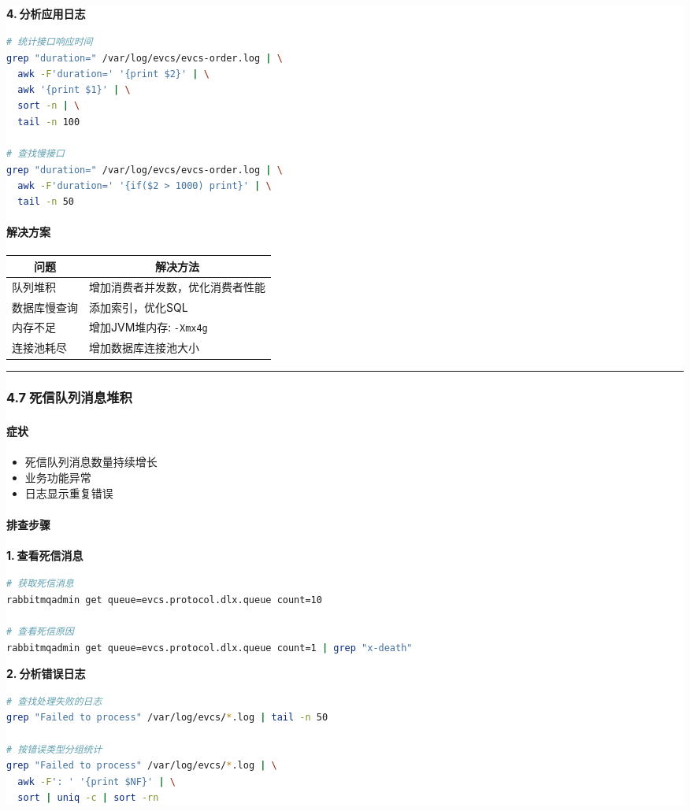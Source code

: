 **4. 分析应用日志**
```bash
# 统计接口响应时间
grep "duration=" /var/log/evcs/evcs-order.log | \
  awk -F'duration=' '{print $2}' | \
  awk '{print $1}' | \
  sort -n | \
  tail -n 100

# 查找慢接口
grep "duration=" /var/log/evcs/evcs-order.log | \
  awk -F'duration=' '{if($2 > 1000) print}' | \
  tail -n 50
```

#### 解决方案

| 问题 | 解决方法 |
|-----|---------|
| 队列堆积 | 增加消费者并发数，优化消费者性能 |
| 数据库慢查询 | 添加索引，优化SQL |
| 内存不足 | 增加JVM堆内存: `-Xmx4g` |
| 连接池耗尽 | 增加数据库连接池大小 |

---

### 4.7 死信队列消息堆积

#### 症状
- 死信队列消息数量持续增长
- 业务功能异常
- 日志显示重复错误

#### 排查步骤

**1. 查看死信消息**
```bash
# 获取死信消息
rabbitmqadmin get queue=evcs.protocol.dlx.queue count=10

# 查看死信原因
rabbitmqadmin get queue=evcs.protocol.dlx.queue count=1 | grep "x-death"
```

**2. 分析错误日志**
```bash
# 查找处理失败的日志
grep "Failed to process" /var/log/evcs/*.log | tail -n 50

# 按错误类型分组统计
grep "Failed to process" /var/log/evcs/*.log | \
  awk -F': ' '{print $NF}' | \
  sort | uniq -c | sort -rn
```
